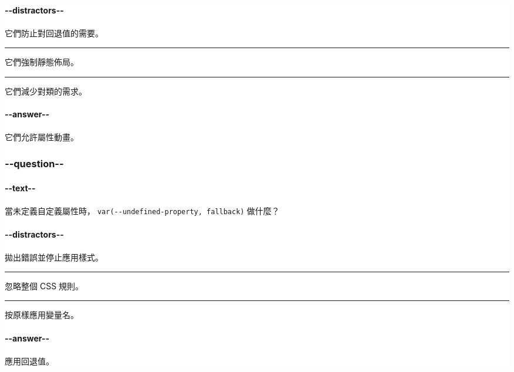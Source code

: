 #### --distractors--

它們防止對回退值的需要。

---

它們強制靜態佈局。

---

它們減少對類的需求。

#### --answer--

它們允許屬性動畫。

### --question--

#### --text--

當未定義自定義屬性時， `var(--undefined-property, fallback)` 做什麼？

#### --distractors--

拋出錯誤並停止應用樣式。

---

忽略整個 CSS 規則。

---

按原樣應用變量名。

#### --answer--

應用回退值。

